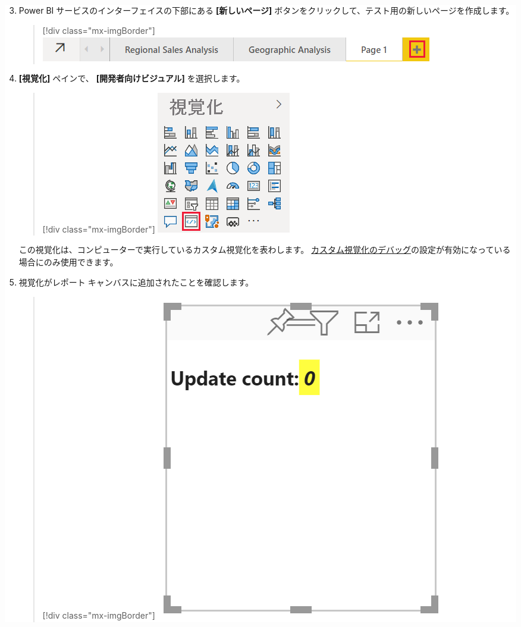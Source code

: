 3. Power BI サービスのインターフェイスの下部にある **[新しいページ]** ボタンをクリックして、テスト用の新しいページを作成します。

    >[!div class="mx-imgBorder"]
    >![Power BI サービスでの [新しいページ] ボタンのスクリーンショット。](media/develop-circle-card/new-page.png)

4. **[視覚化]** ペインで、 **[開発者向けビジュアル]** を選択します。

    >[!div class="mx-imgBorder"]
    >![[視覚化] ペインの [開発者向けビジュアル] のスクリーンショット。](media/develop-circle-card/developer-visual.png)

    この視覚化は、コンピューターで実行しているカスタム視覚化を表わします。 [カスタム視覚化のデバッグ](environment-setup.md#set-up-power-bi-service-for-developing-a-visual)の設定が有効になっている場合にのみ使用できます。

5. 視覚化がレポート キャンバスに追加されたことを確認します。

    >[!div class="mx-imgBorder"]
    >![レポートに追加された新しい視覚化のスクリーンショット。](media/develop-circle-card/new-visual.png)
